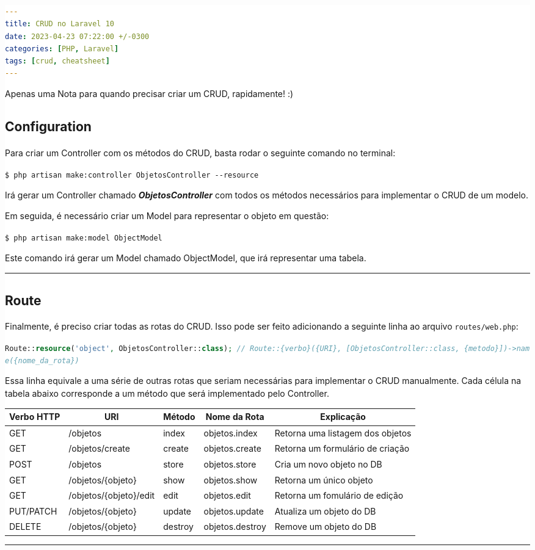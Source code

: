 ```yaml
---
title: CRUD no Laravel 10
date: 2023-04-23 07:22:00 +/-0300
categories: [PHP, Laravel]
tags: [crud, cheatsheet] 
---
```

Apenas uma Nota para quando precisar criar um CRUD, rapidamente! :)

## Configuration

Para criar um Controller com os métodos do CRUD, basta rodar o seguinte comando no terminal:

`$ php artisan make:controller ObjetosController --resource` 

Irá gerar um Controller chamado ***ObjetosController*** com todos os métodos necessários para implementar o CRUD de um modelo.

Em seguida, é necessário criar um Model para representar o objeto em questão:

`$ php artisan make:model ObjectModel`

Este comando irá gerar um Model chamado ObjectModel, que irá representar uma tabela.

---

## Route

Finalmente, é preciso criar todas as rotas do CRUD. Isso pode ser feito adicionando a seguinte linha ao arquivo `routes/web.php`:

```php
Route::resource('object', ObjetosController::class); // Route::{verbo}({URI}, [ObjetosController::class, {metodo}])->name({nome_da_rota})
```

Essa linha equivale a uma série de outras rotas que seriam necessárias para implementar o CRUD manualmente. Cada célula na tabela abaixo corresponde a um método que será implementado pelo Controller.

| Verbo HTTP | URI | Método | Nome da Rota | Explicação |
| --- | --- | --- | --- | --- |
| GET | /objetos | index | objetos.index | Retorna uma listagem dos objetos |
| GET | /objetos/create | create | objetos.create | Retorna um formulário de criação |
| POST | /objetos | store | objetos.store | Cria um novo objeto no DB |
| GET | /objetos/{objeto} | show | objetos.show | Retorna um único objeto |
| GET | /objetos/{objeto}/edit | edit | objetos.edit | Retorna um fomulário de edição |
| PUT/PATCH | /objetos/{objeto} | update | objetos.update | Atualiza um objeto do DB |
| DELETE | /objetos/{objeto} | destroy | objetos.destroy | Remove um objeto do DB |

---
